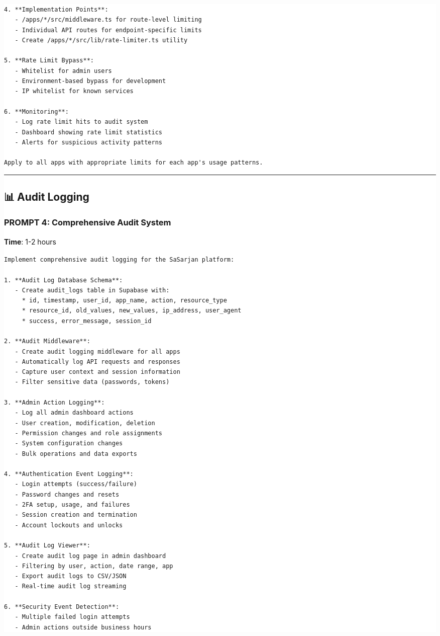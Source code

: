 ```
4. **Implementation Points**:
   - /apps/*/src/middleware.ts for route-level limiting
   - Individual API routes for endpoint-specific limits
   - Create /apps/*/src/lib/rate-limiter.ts utility

5. **Rate Limit Bypass**:
   - Whitelist for admin users
   - Environment-based bypass for development
   - IP whitelist for known services

6. **Monitoring**:
   - Log rate limit hits to audit system
   - Dashboard showing rate limit statistics
   - Alerts for suspicious activity patterns

Apply to all apps with appropriate limits for each app's usage patterns.
```

---

## 📊 **Audit Logging**

### **PROMPT 4: Comprehensive Audit System**
**Time**: 1-2 hours

```
Implement comprehensive audit logging for the SaSarjan platform:

1. **Audit Log Database Schema**:
   - Create audit_logs table in Supabase with:
     * id, timestamp, user_id, app_name, action, resource_type
     * resource_id, old_values, new_values, ip_address, user_agent
     * success, error_message, session_id

2. **Audit Middleware**:
   - Create audit logging middleware for all apps
   - Automatically log API requests and responses
   - Capture user context and session information
   - Filter sensitive data (passwords, tokens)

3. **Admin Action Logging**:
   - Log all admin dashboard actions
   - User creation, modification, deletion
   - Permission changes and role assignments
   - System configuration changes
   - Bulk operations and data exports

4. **Authentication Event Logging**:
   - Login attempts (success/failure)
   - Password changes and resets
   - 2FA setup, usage, and failures
   - Session creation and termination
   - Account lockouts and unlocks

5. **Audit Log Viewer**:
   - Create audit log page in admin dashboard
   - Filtering by user, action, date range, app
   - Export audit logs to CSV/JSON
   - Real-time audit log streaming

6. **Security Event Detection**:
   - Multiple failed login attempts
   - Admin actions outside business hours
```